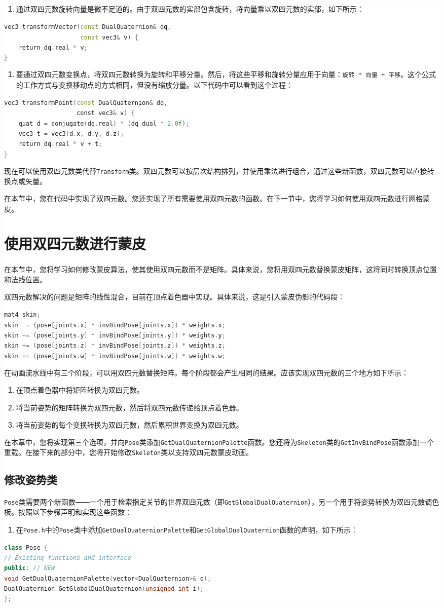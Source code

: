 1.  通过双四元数旋转向量是微不足道的。由于双四元数的实部包含旋转，将向量乘以双四元数的实部，如下所示：

```cpp
vec3 transformVector(const DualQuaternion& dq, 
                     const vec3& v) {
    return dq.real * v;
}
```

1.  要通过双四元数变换点，将双四元数转换为旋转和平移分量。然后，将这些平移和旋转分量应用于向量：`旋转 * 向量 + 平移`。这个公式的工作方式与变换移动点的方式相同，但没有缩放分量。以下代码中可以看到这个过程：

```cpp
vec3 transformPoint(const DualQuaternion& dq, 
                    const vec3& v) {
    quat d = conjugate(dq.real) * (dq.dual * 2.0f);
    vec3 t = vec3(d.x, d.y, d.z);
    return dq.real * v + t;
}
```

现在可以使用双四元数类代替`Transform`类。双四元数可以按层次结构排列，并使用乘法进行组合，通过这些新函数，双四元数可以直接转换点或矢量。

在本节中，您在代码中实现了双四元数。您还实现了所有需要使用双四元数的函数。在下一节中，您将学习如何使用双四元数进行网格蒙皮。

# 使用双四元数进行蒙皮

在本节中，您将学习如何修改蒙皮算法，使其使用双四元数而不是矩阵。具体来说，您将用双四元数替换蒙皮矩阵，这将同时转换顶点位置和法线位置。

双四元数解决的问题是矩阵的线性混合，目前在顶点着色器中实现。具体来说，这是引入蒙皮伪影的代码段：

```cpp
mat4 skin;
skin  = (pose[joints.x] * invBindPose[joints.x]) * weights.x;
skin += (pose[joints.y] * invBindPose[joints.y]) * weights.y;
skin += (pose[joints.z] * invBindPose[joints.z]) * weights.z;
skin += (pose[joints.w] * invBindPose[joints.w]) * weights.w;
```

在动画流水线中有三个阶段，可以用双四元数替换矩阵。每个阶段都会产生相同的结果。应该实现双四元数的三个地方如下所示：

1.  在顶点着色器中将矩阵转换为双四元数。

1.  将当前姿势的矩阵转换为双四元数，然后将双四元数传递给顶点着色器。

1.  将当前姿势的每个变换转换为双四元数，然后累积世界变换为双四元数。

在本章中，您将实现第三个选项，并向`Pose`类添加`GetDualQuaternionPalette`函数。您还将为`Skeleton`类的`GetInvBindPose`函数添加一个重载。在接下来的部分中，您将开始修改`Skeleton`类以支持双四元数蒙皮动画。

## 修改姿势类

`Pose`类需要两个新函数——一个用于检索指定关节的世界双四元数（即`GetGlobalDualQuaternion`），另一个用于将姿势转换为双四元数调色板。按照以下步骤声明和实现这些函数：

1.  在`Pose.h`中的`Pose`类中添加`GetDualQuaternionPalette`和`GetGlobalDualQuaternion`函数的声明，如下所示：

```cpp
class Pose {
// Existing functions and interface
public: // NEW
void GetDualQuaternionPalette(vector<DualQuaternion>& o);
DualQuaternion GetGlobalDualQuaternion(unsigned int i); 
};
```
